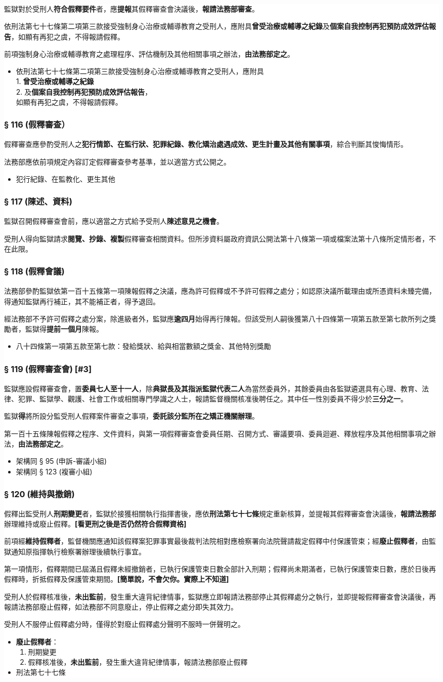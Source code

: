 監獄對於受刑人**符合假釋要件**者，應**提報**其假釋審查會決議後，**報請法務部審查**。

依刑法第七十七條第二項第三款接受強制身心治療或輔導教育之受刑人，應附具**曾受治療或輔導之紀錄**及**個案自我控制再犯預防成效評估報告**，如顯有再犯之虞，不得報請假釋。

前項強制身心治療或輔導教育之處理程序、評估機制及其他相關事項之辦法，**由法務部定之**。

* 依刑法第七十七條第二項第三款接受強制身心治療或輔導教育之受刑人，應附具  
  1\. **曾受治療或輔導之紀錄**  
  2\. 及**個案自我控制再犯預防成效評估報告**，  
  如顯有再犯之虞，不得報請假釋。

### § 116 (假釋審查）

假釋審查應參酌受刑人之**犯行情節、在監行狀、犯罪紀錄、教化矯治處遇成效、更生計畫及其他有關事項**，綜合判斷其悛悔情形。

法務部應依前項規定內容訂定假釋審查參考基準，並以適當方式公開之。

* 犯行紀錄、在監教化、更生其他

### § 117 (陳述、資料)

監獄召開假釋審查會前，應以適當之方式給予受刑人**陳述意見之機會**。

受刑人得向監獄請求**閱覽、抄錄、複製**假釋審查相關資料。但所涉資料屬政府資訊公開法第十八條第一項或檔案法第十八條所定情形者，不在此限。

### § 118 (假釋會議)

法務部參酌監獄依第一百十五條第一項陳報假釋之決議，應為許可假釋或不予許可假釋之處分；如認原決議所載理由或所憑資料未臻完備，得通知監獄再行補正，其不能補正者，得予退回。

經法務部不予許可假釋之處分案，除進級者外，監獄應**逾四月**始得再行陳報。但該受刑人嗣後獲第八十四條第一項第五款至第七款所列之獎勵者，監獄得**提前一個月**陳報。

* 八十四條第一項第五款至第七款：發給獎狀、給與相當數額之獎金、其他特別獎勵

### § 119 (假釋審查會) [#3]

監獄應設假釋審查會，置**委員七人至十一人**，除**典獄長及其指派監獄代表二人**為當然委員外，其餘委員由各監獄遴選具有心理、教育、法律、犯罪、監獄學、觀護、社會工作或相關專門學識之人士，報請監督機關核准後聘任之。其中任一性別委員不得少於**三分之一**。

監獄**得**將所設分監受刑人假釋案件審查之事項，**委託該分監所在之矯正機關辦理**。

第一百十五條陳報假釋之程序、文件資料，與第一項假釋審查會委員任期、召開方式、審議要項、委員迴避、釋放程序及其他相關事項之辦法，**由法務部定之**。

* 架構同 § 95 (申訴-審議小組)
* 架構同 § 123 (複審小組)

### § 120 (維持與撤銷)

假釋出監受刑人**刑期變更**者，監獄於接獲相關執行指揮書後，應依**刑法第七十七條**規定重新核算，並提報其假釋審查會決議後，**報請法務部**辦理維持或廢止假釋。**[看更刑之後是否仍然符合假釋資格]**

前項經**維持假釋者**，監督機關應通知該假釋案犯罪事實最後裁判法院相對應檢察署向法院聲請裁定假釋中付保護管束；經**廢止假釋者**，由監獄通知原指揮執行檢察署辦理後續執行事宜。

第一項情形，假釋期間已屆滿且假釋未經撤銷者，已執行保護管束日數全部計入刑期；假釋尚未期滿者，已執行保護管束日數，應於日後再假釋時，折抵假釋及保護管束期間。**[簡單說，不會欠你。實際上不知道]**

受刑人於假釋核准後，**未出監前**，發生重大違背紀律情事，監獄應立即報請法務部停止其假釋處分之執行，並即提報假釋審查會決議後，再報請法務部廢止假釋，如法務部不同意廢止，停止假釋之處分即失其效力。

受刑人不服停止假釋處分時，僅得於對廢止假釋處分聲明不服時一併聲明之。

* **廢止假釋者**：
  1. 刑期變更
  2. 假釋核准後，**未出監前**，發生重大違背紀律情事，報請法務部廢止假釋
* 刑法第七十七條
